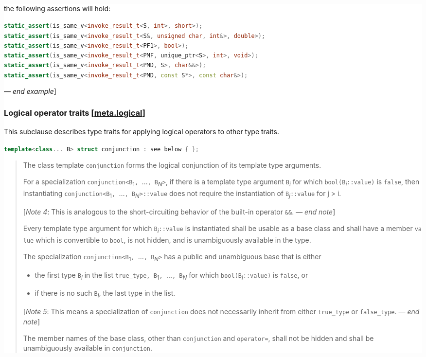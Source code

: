 the following assertions will hold:

``` cpp
static_assert(is_same_v<invoke_result_t<S, int>, short>);
static_assert(is_same_v<invoke_result_t<S&, unsigned char, int&>, double>);
static_assert(is_same_v<invoke_result_t<PF1>, bool>);
static_assert(is_same_v<invoke_result_t<PMF, unique_ptr<S>, int>, void>);
static_assert(is_same_v<invoke_result_t<PMD, S>, char&&>);
static_assert(is_same_v<invoke_result_t<PMD, const S*>, const char&>);
```

— *end example*\]

### Logical operator traits <a id="meta.logical">[[meta.logical]]</a>

This subclause describes type traits for applying logical operators to
other type traits.

``` cpp
template<class... B> struct conjunction : see below { };
```

> The class template `conjunction` forms the logical conjunction of its
> template type arguments.
>
> For a specialization
> `conjunction<`$\texttt{B}_{1}$`, `$\dotsc$`, `$\texttt{B}_{N}$`>`, if
> there is a template type argument $\texttt{B}_{i}$ for which
> `bool(`$\texttt{B}_{i}$`::value)` is `false`, then instantiating
> `conjunction<`$\texttt{B}_{1}$`, `$\dotsc$`, `$\texttt{B}_{N}$`>::value`
> does not require the instantiation of $\texttt{B}_{j}$`::value` for
> j > i.
>
> \[*Note 4*: This is analogous to the short-circuiting behavior of the
> built-in operator `&&`. — *end note*\]
>
> Every template type argument for which $\texttt{B}_{i}$`::value` is
> instantiated shall be usable as a base class and shall have a member
> `value` which is convertible to `bool`, is not hidden, and is
> unambiguously available in the type.
>
> The specialization
> `conjunction<`$\texttt{B}_{1}$`, `$\dotsc$`, `$\texttt{B}_{N}$`>` has
> a public and unambiguous base that is either
>
> - the first type $\texttt{B}_{i}$ in the list
>   `true_type, `$\texttt{B}_{1}$`, `$\dotsc$`, `$\texttt{B}_{N}$ for
>   which `bool(`$\texttt{B}_{i}$`::value)` is `false`, or
>
> - if there is no such $\texttt{B}_{i}$, the last type in the list.
>
> \[*Note 5*: This means a specialization of `conjunction` does not
> necessarily inherit from either `true_type` or
> `false_type`. — *end note*\]
>
> The member names of the base class, other than `conjunction` and
> `operator=`, shall not be hidden and shall be unambiguously available
> in `conjunction`.


[intseq]: #intseq
[intseq.general]: #intseq.general
[intseq.intseq]: #intseq.intseq
[intseq.make]: #intseq.make
[meta]: #meta
[meta.const.eval]: #meta.const.eval
[meta.general]: #meta.general
[meta.help]: #meta.help
[meta.logical]: #meta.logical
[meta.member]: #meta.member
[meta.rel]: #meta.rel
[meta.rqmts]: #meta.rqmts
[meta.trans]: #meta.trans
[meta.trans.arr]: #meta.trans.arr
[meta.trans.cv]: #meta.trans.cv
[meta.trans.general]: #meta.trans.general
[meta.trans.other]: #meta.trans.other
[meta.trans.ptr]: #meta.trans.ptr
[meta.trans.ref]: #meta.trans.ref
[meta.trans.sign]: #meta.trans.sign
[meta.type.synop]: #meta.type.synop
[meta.unary]: #meta.unary
[meta.unary.cat]: #meta.unary.cat
[meta.unary.comp]: #meta.unary.comp
[meta.unary.general]: #meta.unary.general
[meta.unary.prop]: #meta.unary.prop
[meta.unary.prop.query]: #meta.unary.prop.query
[ratio]: #ratio
[ratio.arithmetic]: #ratio.arithmetic
[ratio.comparison]: #ratio.comparison
[ratio.general]: #ratio.general
[ratio.ratio]: #ratio.ratio
[ratio.si]: #ratio.si
[ratio.syn]: #ratio.syn
[type.traits]: #type.traits
[type.traits.general]: #type.traits.general
[array]: containers.md#array
[basic.compound]: basic.md#basic.compound
[basic.fundamental]: basic.md#basic.fundamental
[basic.type.qualifier]: basic.md#basic.type.qualifier
[basic.types]: basic.md#basic.types
[basic.types.general]: basic.md#basic.types.general
[class.abstract]: class.md#class.abstract
[class.derived]: class.md#class.derived
[class.dtor]: class.md#class.dtor
[class.pre]: class.md#class.pre
[class.temporary]: basic.md#class.temporary
[class.virtual]: class.md#class.virtual
[conv.rank]: basic.md#conv.rank
[dcl.array]: dcl.md#dcl.array
[dcl.enum]: dcl.md#dcl.enum
[dcl.init.aggr]: dcl.md#dcl.init.aggr
[dcl.ref]: dcl.md#dcl.ref
[declval]: utilities.md#declval
[defns.referenceable]: #defns.referenceable
[expr.alignof]: expr.md#expr.alignof
[expr.type]: expr.md#expr.type
[expr.unary.noexcept]: expr.md#expr.unary.noexcept
[func.require]: utilities.md#func.require
[functional.syn]: utilities.md#functional.syn
[meta.help]: #meta.help
[meta.rqmts]: #meta.rqmts
[meta.summary]: #meta.summary
[meta.trans]: #meta.trans
[meta.type.synop]: #meta.type.synop
[meta.unary]: #meta.unary
[namespace.std]: library.md#namespace.std
[ratio]: #ratio
[ratio.arithmetic]: #ratio.arithmetic
[special]: class.md#special
[stmt.return]: stmt.md#stmt.return
[support.signal]: support.md#support.signal
[swappable.requirements]: library.md#swappable.requirements
[term.layout.compatible.type]: #term.layout.compatible.type
[term.object.type]: #term.object.type
[term.odr.use]: #term.odr.use
[term.scalar.type]: #term.scalar.type
[term.standard.layout.type]: #term.standard.layout.type
[term.trivial.type]: #term.trivial.type
[term.trivially.copyable.type]: #term.trivially.copyable.type
[term.unevaluated.operand]: #term.unevaluated.operand
[tuple.apply]: utilities.md#tuple.apply
[type.traits]: #type.traits
[intseq]: #intseq
[ratio]: #ratio
[type.traits]: #type.traits